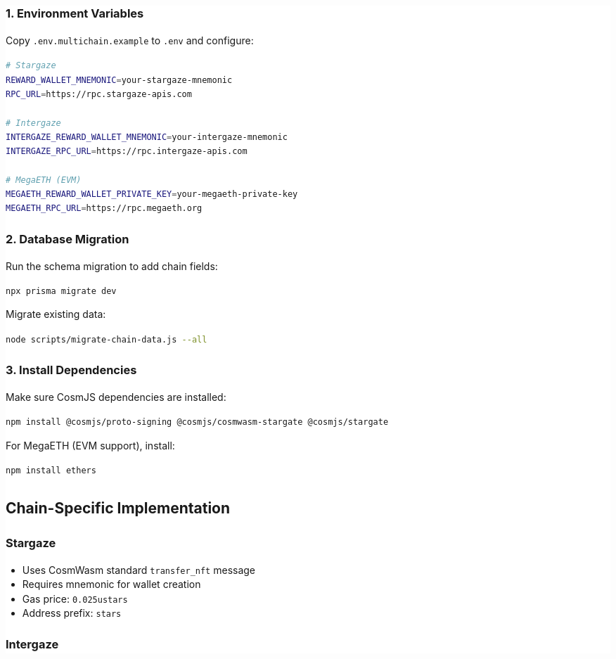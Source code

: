 ### 1. Environment Variables

Copy `.env.multichain.example` to `.env` and configure:

```bash
# Stargaze
REWARD_WALLET_MNEMONIC=your-stargaze-mnemonic
RPC_URL=https://rpc.stargaze-apis.com

# Intergaze
INTERGAZE_REWARD_WALLET_MNEMONIC=your-intergaze-mnemonic
INTERGAZE_RPC_URL=https://rpc.intergaze-apis.com

# MegaETH (EVM)
MEGAETH_REWARD_WALLET_PRIVATE_KEY=your-megaeth-private-key
MEGAETH_RPC_URL=https://rpc.megaeth.org
```

### 2. Database Migration

Run the schema migration to add chain fields:

```bash
npx prisma migrate dev
```

Migrate existing data:

```bash
node scripts/migrate-chain-data.js --all
```

### 3. Install Dependencies

Make sure CosmJS dependencies are installed:

```bash
npm install @cosmjs/proto-signing @cosmjs/cosmwasm-stargate @cosmjs/stargate
```

For MegaETH (EVM support), install:

```bash
npm install ethers
```

## Chain-Specific Implementation

### Stargaze

- Uses CosmWasm standard `transfer_nft` message
- Requires mnemonic for wallet creation
- Gas price: `0.025ustars`
- Address prefix: `stars`

### Intergaze
